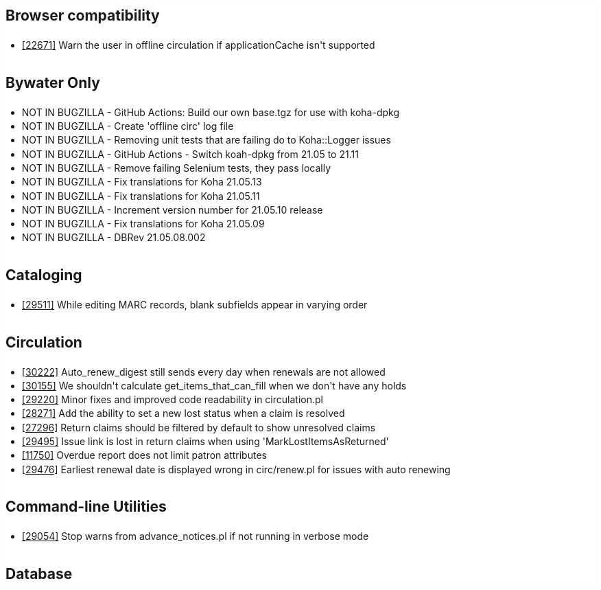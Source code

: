 
## Browser compatibility

- [[22671]](http://bugs.koha-community.org/bugzilla3/show_bug.cgi?id=22671) Warn the user in offline circulation if applicationCache isn't supported

## Bywater Only

- NOT IN BUGZILLA - GitHub Actions: Build our own base.tgz for use with koha-dpkg
- NOT IN BUGZILLA - Create 'offline circ' log file
- NOT IN BUGZILLA - Removing unit tests that are failing do to Koha::Logger issues
- NOT IN BUGZILLA - GitHub Actions - Switch koah-dpkg from 21.05 to 21.11
- NOT IN BUGZILLA - Remove failing Selenium tests, they pass locally
- NOT IN BUGZILLA - Fix translations for Koha 21.05.13
- NOT IN BUGZILLA - Fix translations for Koha 21.05.11
- NOT IN BUGZILLA - Increment version number for 21.05.10 release
- NOT IN BUGZILLA - Fix translations for Koha 21.05.09
- NOT IN BUGZILLA - DBRev 21.05.08.002

## Cataloging

- [[29511]](http://bugs.koha-community.org/bugzilla3/show_bug.cgi?id=29511) While editing MARC records, blank subfields appear in varying order

## Circulation

- [[30222]](http://bugs.koha-community.org/bugzilla3/show_bug.cgi?id=30222) Auto_renew_digest still sends every day when renewals are not allowed
- [[30155]](http://bugs.koha-community.org/bugzilla3/show_bug.cgi?id=30155) We shouldn't calculate get_items_that_can_fill when we don't have any holds
- [[29220]](http://bugs.koha-community.org/bugzilla3/show_bug.cgi?id=29220) Minor fixes and improved code readability in circulation.pl
- [[28271]](http://bugs.koha-community.org/bugzilla3/show_bug.cgi?id=28271) Add the ability to set a new lost status when a claim is resolved
- [[27296]](http://bugs.koha-community.org/bugzilla3/show_bug.cgi?id=27296) Return claims should be filtered by default to show unresolved claims
- [[29495]](http://bugs.koha-community.org/bugzilla3/show_bug.cgi?id=29495) Issue link is lost in return claims when using 'MarkLostItemsAsReturned'
- [[11750]](http://bugs.koha-community.org/bugzilla3/show_bug.cgi?id=11750) Overdue report does not limit patron attributes
- [[29476]](http://bugs.koha-community.org/bugzilla3/show_bug.cgi?id=29476) Earliest renewal date is displayed wrong in circ/renew.pl for issues with auto renewing

## Command-line Utilities

- [[29054]](http://bugs.koha-community.org/bugzilla3/show_bug.cgi?id=29054) Stop warns from advance_notices.pl if not running in verbose mode

## Database
